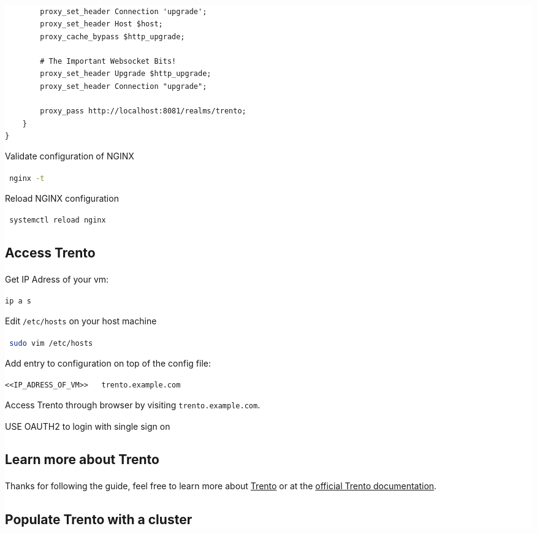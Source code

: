 ```
        proxy_set_header Connection 'upgrade';
        proxy_set_header Host $host;
        proxy_cache_bypass $http_upgrade;

        # The Important Websocket Bits!
        proxy_set_header Upgrade $http_upgrade;
        proxy_set_header Connection "upgrade";

        proxy_pass http://localhost:8081/realms/trento;
    }
}
```

Validate configuration of NGINX

```bash
 nginx -t
```

Reload NGINX configuration

```bash
 systemctl reload nginx
```

## Access Trento

Get IP Adress of your vm:

```bash
ip a s
```

Edit `/etc/hosts` on your host machine

```bash
 sudo vim /etc/hosts
```

Add entry to configuration on top of the config file:

```
<<IP_ADRESS_OF_VM>>   trento.example.com
```

Access Trento through browser by visiting `trento.example.com`.

USE OAUTH2 to login with single sign on

## Learn more about Trento

Thanks for following the guide, feel free to learn more about [Trento](https://www.trento-project.io/) or at the [official Trento documentation](https://documentation.suse.com/sles-sap/trento/html/SLES-SAP-trento/index.html).

## Populate Trento with a cluster

